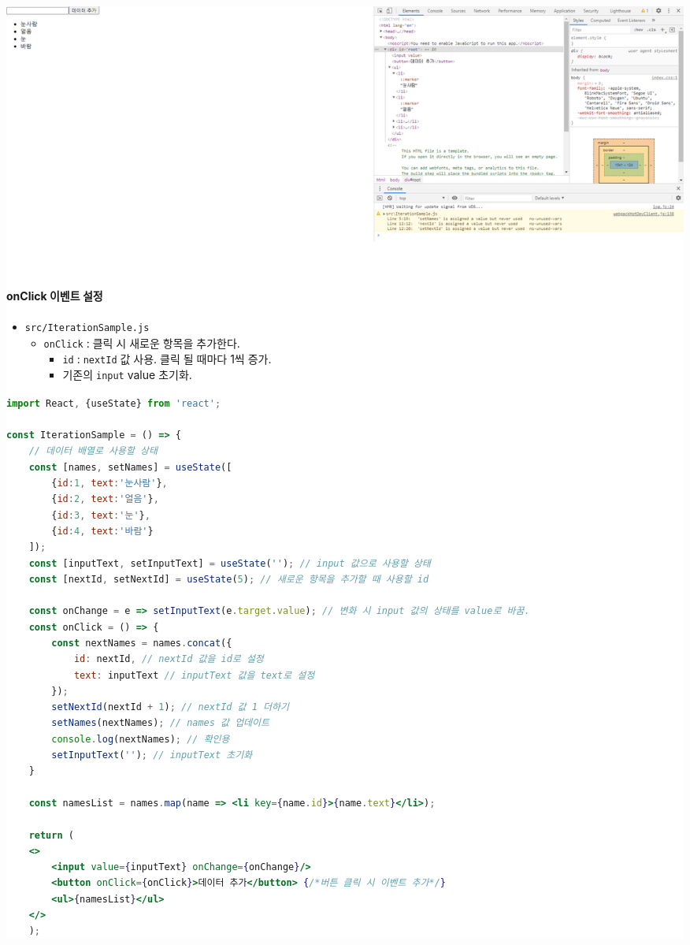 ```jsx
```

![image-20201115202831788](images/image-20201115202831788.png)

<br>

#### onClick 이벤트 설정



* `src/IterationSample.js`
  * `onClick` : 클릭 시 새로운 항목을 추가한다.
    * `id` : `nextId` 값 사용. 클릭 될 때마다 1씩 증가.
    * 기존의 `input` value 초기화.

```jsx
import React, {useState} from 'react';

const IterationSample = () => {
    // 데이터 배열로 사용할 상태
    const [names, setNames] = useState([ 
        {id:1, text:'눈사람'},
        {id:2, text:'얼음'},
        {id:3, text:'눈'},
        {id:4, text:'바람'}
    ]);
    const [inputText, setInputText] = useState(''); // input 값으로 사용할 상태
    const [nextId, setNextId] = useState(5); // 새로운 항목을 추가할 때 사용할 id

    const onChange = e => setInputText(e.target.value); // 변화 시 input 값의 상태를 value로 바꿈.
    const onClick = () => {
        const nextNames = names.concat({
            id: nextId, // nextId 값을 id로 설정
            text: inputText // inputText 값을 text로 설정
        });
        setNextId(nextId + 1); // nextId 값 1 더하기
        setNames(nextNames); // names 값 업데이트
        console.log(nextNames); // 확인용
        setInputText(''); // inputText 초기화
    }

    const namesList = names.map(name => <li key={name.id}>{name.text}</li>);

    return (    
    <>
        <input value={inputText} onChange={onChange}/>
        <button onClick={onClick}>데이터 추가</button> {/*버튼 클릭 시 이벤트 추가*/}
        <ul>{namesList}</ul>
    </>
    );
```
